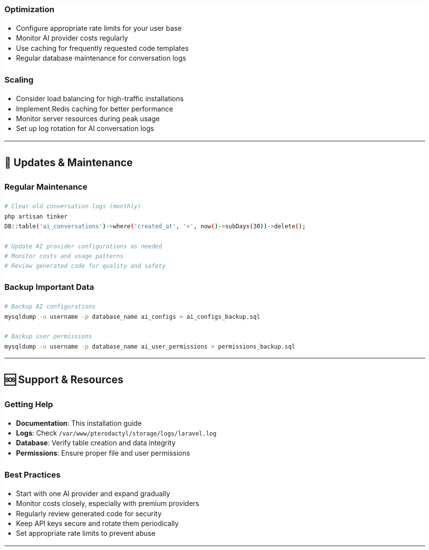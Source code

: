 ### Optimization
- Configure appropriate rate limits for your user base
- Monitor AI provider costs regularly
- Use caching for frequently requested code templates
- Regular database maintenance for conversation logs

### Scaling
- Consider load balancing for high-traffic installations
- Implement Redis caching for better performance
- Monitor server resources during peak usage
- Set up log rotation for AI conversation logs

---

## 🔄 Updates & Maintenance

### Regular Maintenance
```bash
# Clear old conversation logs (monthly)
php artisan tinker
DB::table('ai_conversations')->where('created_at', '<', now()->subDays(30))->delete();

# Update AI provider configurations as needed
# Monitor costs and usage patterns
# Review generated code for quality and safety
```

### Backup Important Data
```bash
# Backup AI configurations
mysqldump -u username -p database_name ai_configs > ai_configs_backup.sql

# Backup user permissions
mysqldump -u username -p database_name ai_user_permissions > permissions_backup.sql
```

---

## 🆘 Support & Resources

### Getting Help
- **Documentation**: This installation guide
- **Logs**: Check `/var/www/pterodactyl/storage/logs/laravel.log`
- **Database**: Verify table creation and data integrity
- **Permissions**: Ensure proper file and user permissions

### Best Practices
- Start with one AI provider and expand gradually
- Monitor costs closely, especially with premium providers
- Regularly review generated code for security
- Keep API keys secure and rotate them periodically
- Set appropriate rate limits to prevent abuse

---